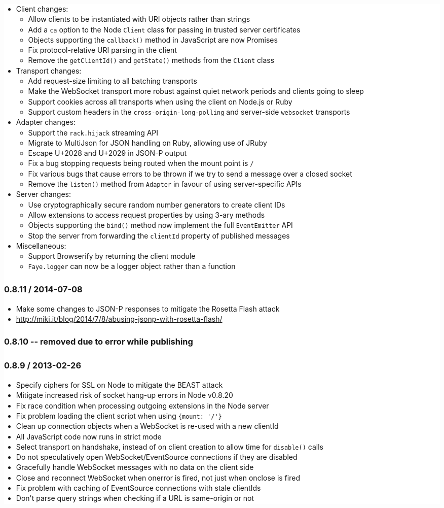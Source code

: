 - Client changes:
  - Allow clients to be instantiated with URI objects rather than strings
  - Add a `ca` option to the Node `Client` class for passing in trusted server
    certificates
  - Objects supporting the `callback()` method in JavaScript are now Promises
  - Fix protocol-relative URI parsing in the client
  - Remove the `getClientId()` and `getState()` methods from the `Client` class
- Transport changes:
  - Add request-size limiting to all batching transports
  - Make the WebSocket transport more robust against quiet network periods and
    clients going to sleep
  - Support cookies across all transports when using the client on Node.js or
    Ruby
  - Support custom headers in the `cross-origin-long-polling` and server-side
    `websocket` transports
- Adapter changes:
  - Support the `rack.hijack` streaming API
  - Migrate to MultiJson for JSON handling on Ruby, allowing use of JRuby
  - Escape U+2028 and U+2029 in JSON-P output
  - Fix a bug stopping requests being routed when the mount point is `/`
  - Fix various bugs that cause errors to be thrown if we try to send a message
    over a closed socket
  - Remove the `listen()` method from `Adapter` in favour of using
    server-specific APIs
- Server changes:
  - Use cryptographically secure random number generators to create client IDs
  - Allow extensions to access request properties by using 3-ary methods
  - Objects supporting the `bind()` method now implement the full `EventEmitter`
    API
  - Stop the server from forwarding the `clientId` property of published
    messages
- Miscellaneous:
  - Support Browserify by returning the client module
  - `Faye.logger` can now be a logger object rather than a function


### 0.8.11 / 2014-07-08

- Make some changes to JSON-P responses to mitigate the Rosetta Flash attack
- http://miki.it/blog/2014/7/8/abusing-jsonp-with-rosetta-flash/


### 0.8.10 -- removed due to error while publishing


### 0.8.9 / 2013-02-26

- Specify ciphers for SSL on Node to mitigate the BEAST attack
- Mitigate increased risk of socket hang-up errors in Node v0.8.20
- Fix race condition when processing outgoing extensions in the Node server
- Fix problem loading the client script when using `{mount: '/'}`
- Clean up connection objects when a WebSocket is re-used with a new clientId
- All JavaScript code now runs in strict mode
- Select transport on handshake, instead of on client creation to allow time for
  `disable()` calls
- Do not speculatively open WebSocket/EventSource connections if they are
  disabled
- Gracefully handle WebSocket messages with no data on the client side
- Close and reconnect WebSocket when onerror is fired, not just when onclose is
  fired
- Fix problem with caching of EventSource connections with stale clientIds
- Don't parse query strings when checking if a URL is same-origin or not
